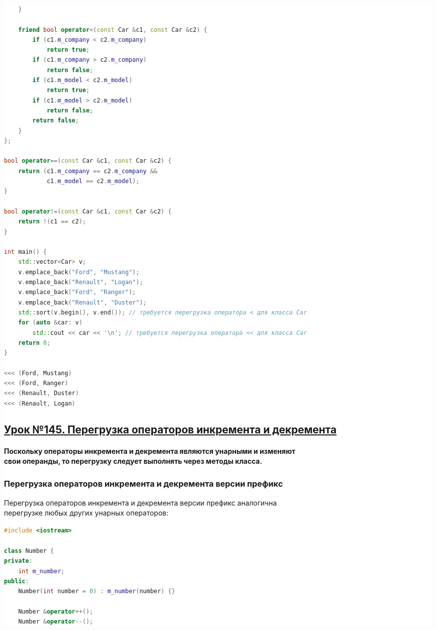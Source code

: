 ```c++
    }

    friend bool operator<(const Car &c1, const Car &c2) {
        if (c1.m_company < c2.m_company)
            return true;
        if (c1.m_company > c2.m_company)
            return false;
        if (c1.m_model < c2.m_model)
            return true;
        if (c1.m_model > c2.m_model)
            return false;
        return false;
    }
};

bool operator==(const Car &c1, const Car &c2) {
    return (c1.m_company == c2.m_company &&
            c1.m_model == c2.m_model);
}

bool operator!=(const Car &c1, const Car &c2) {
    return !(c1 == c2);
}

int main() {
    std::vector<Car> v;
    v.emplace_back("Ford", "Mustang");
    v.emplace_back("Renault", "Logan");
    v.emplace_back("Ford", "Ranger");
    v.emplace_back("Renault", "Duster");
    std::sort(v.begin(), v.end()); // требуется перегрузка оператора < для класса Car
    for (auto &car: v)
        std::cout << car << '\n'; // требуется перегрузка оператора << для класса Car
    return 0;
}

<<< (Ford, Mustang)
<<< (Ford, Ranger)
<<< (Renault, Duster)
<<< (Renault, Logan)
```

## [Урок №145. Перегрузка операторов инкремента и декремента](#урок-145-перегрузка-операторов-инкремента-и-декремента)
**Поскольку операторы инкремента и декремента являются унарными и изменяют\
свои операнды, то перегрузку следует выполнять через методы класса.**

### Перегрузка операторов инкремента и декремента версии префикс
Перегрузка операторов инкремента и декремента версии префикс аналогична\
перегрузке любых других унарных операторов:
```c++
#include <iostream>

class Number {
private:
    int m_number;
public:
    Number(int number = 0) : m_number(number) {}

    Number &operator++();
    Number &operator--();
```